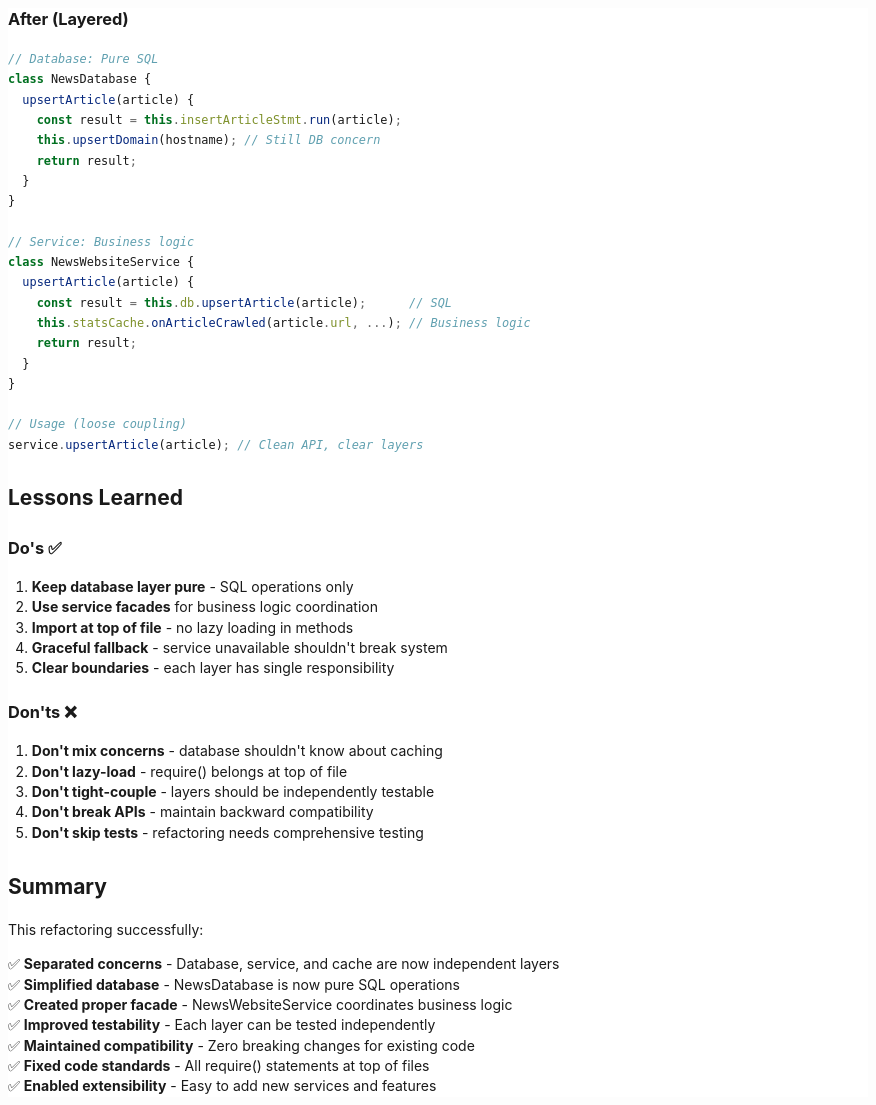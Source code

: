 ### After (Layered)

```javascript
// Database: Pure SQL
class NewsDatabase {
  upsertArticle(article) {
    const result = this.insertArticleStmt.run(article);
    this.upsertDomain(hostname); // Still DB concern
    return result;
  }
}

// Service: Business logic
class NewsWebsiteService {
  upsertArticle(article) {
    const result = this.db.upsertArticle(article);      // SQL
    this.statsCache.onArticleCrawled(article.url, ...); // Business logic
    return result;
  }
}

// Usage (loose coupling)
service.upsertArticle(article); // Clean API, clear layers
```

## Lessons Learned

### Do's ✅
1. **Keep database layer pure** - SQL operations only
2. **Use service facades** for business logic coordination
3. **Import at top of file** - no lazy loading in methods
4. **Graceful fallback** - service unavailable shouldn't break system
5. **Clear boundaries** - each layer has single responsibility

### Don'ts ❌
1. **Don't mix concerns** - database shouldn't know about caching
2. **Don't lazy-load** - require() belongs at top of file
3. **Don't tight-couple** - layers should be independently testable
4. **Don't break APIs** - maintain backward compatibility
5. **Don't skip tests** - refactoring needs comprehensive testing

## Summary

This refactoring successfully:

✅ **Separated concerns** - Database, service, and cache are now independent layers  
✅ **Simplified database** - NewsDatabase is now pure SQL operations  
✅ **Created proper facade** - NewsWebsiteService coordinates business logic  
✅ **Improved testability** - Each layer can be tested independently  
✅ **Maintained compatibility** - Zero breaking changes for existing code  
✅ **Fixed code standards** - All require() statements at top of files  
✅ **Enabled extensibility** - Easy to add new services and features  
